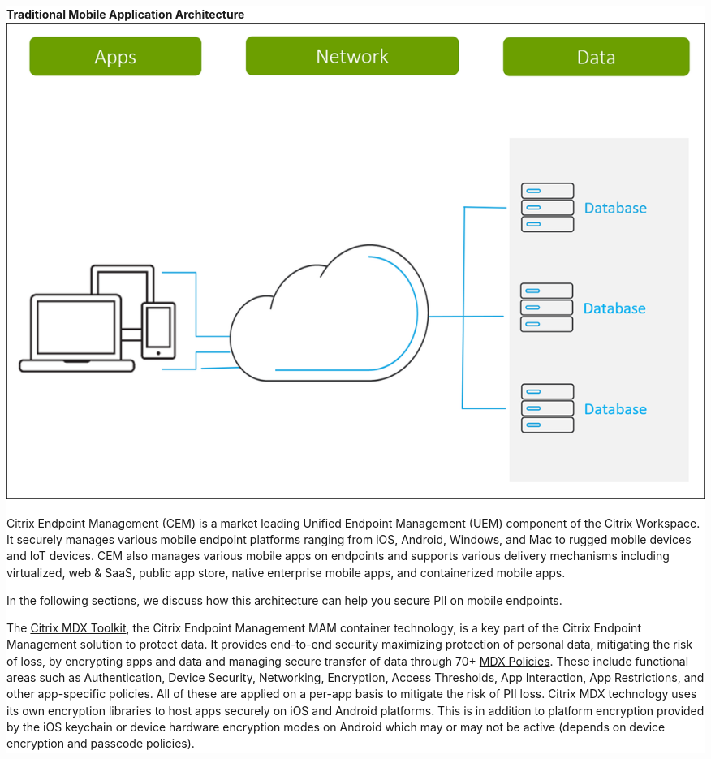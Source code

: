**Traditional Mobile Application Architecture**
[![Traditional Mobile Application Architecture](/en-us/tech-zone/design/media/reference-architectures_gdpr_mobile-apps.png)](/en-us/tech-zone/design/media/reference-architectures_gdpr_mobile-apps.png)

Citrix Endpoint Management (CEM) is a market leading Unified Endpoint Management (UEM) component of the Citrix Workspace. It securely manages various mobile endpoint platforms ranging from iOS, Android, Windows, and Mac to rugged mobile devices and IoT devices. CEM also manages various mobile apps on endpoints and supports various delivery mechanisms including virtualized, web & SaaS, public app store, native enterprise mobile apps, and containerized mobile apps.

In the following sections, we discuss how this architecture can help you secure PII on mobile endpoints.

The [Citrix MDX Toolkit](https://docs.citrix.com/en-us/mdx-toolkit/overview.html), the Citrix Endpoint Management MAM container technology, is a key part of the Citrix Endpoint Management solution to protect data. It provides end-to-end security maximizing protection of personal data, mitigating the risk of loss, by encrypting apps and data and managing secure transfer of data through 70+ [MDX Policies](https://docs.citrix.com/en-us/mdx-toolkit/policies-platform.html). These include functional areas such as Authentication, Device Security, Networking, Encryption, Access Thresholds, App Interaction, App Restrictions, and other app-specific policies.  All of these are applied on a per-app basis to mitigate the risk of PII loss. Citrix MDX technology uses its own encryption libraries to host apps securely on iOS and Android platforms. This is in addition to platform encryption provided by the iOS keychain or device hardware encryption modes on Android which may or may not be active (depends on device encryption and passcode policies).
